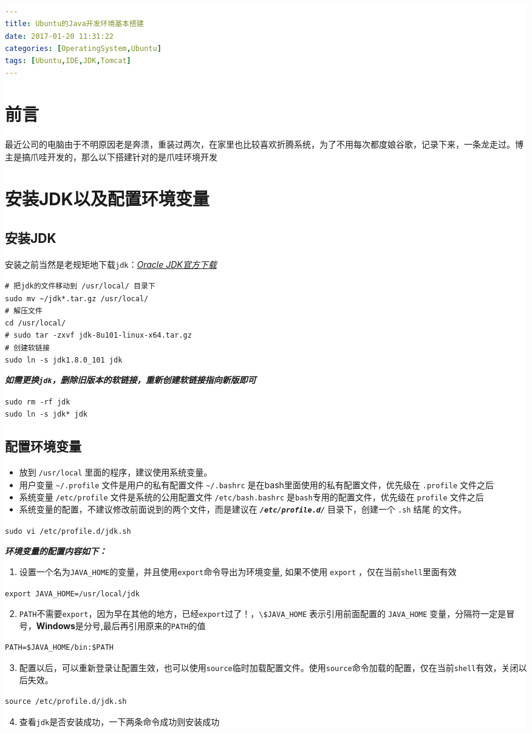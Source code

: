 ```yaml
---
title: Ubuntu的Java开发环境基本搭建
date: 2017-01-20 11:31:22
categories: [OperatingSystem,Ubuntu]
tags: [Ubuntu,IDE,JDK,Tomcat]
---
```

# 前言
最近公司的电脑由于不明原因老是奔溃，重装过两次，在家里也比较喜欢折腾系统，为了不用每次都度娘谷歌，记录下来，一条龙走过。博主是搞爪哇开发的，那么以下搭建针对的是爪哇环境开发


# 安装JDK以及配置环境变量
## 安装JDK
安装之前当然是老规矩地下载`jdk`：*[Oracle JDK官方下载](http://www.oracle.com/technetwork/java/javase/downloads/index.html)*

```
# 把jdk的文件移动到 /usr/local/ 目录下
sudo mv ~/jdk*.tar.gz /usr/local/
# 解压文件
cd /usr/local/
# sudo tar -zxvf jdk-8u101-linux-x64.tar.gz
# 创建软链接
sudo ln -s jdk1.8.0_101 jdk
```

***如需更换`jdk`，删除旧版本的软链接，重新创建软链接指向新版即可***

```
sudo rm -rf jdk
sudo ln -s jdk* jdk
```

## 配置环境变量

- 放到 `/usr/local` 里面的程序，建议使用系统变量。
- 用户变量
    `~/.profile` 文件是用户的私有配置文件
    `~/.bashrc`  是在bash里面使用的私有配置文件，优先级在 `.profile` 文件之后
- 系统变量
    `/etc/profile` 文件是系统的公用配置文件
    `/etc/bash.bashrc` 是`bash`专用的配置文件，优先级在 `profile` 文件之后
- 系统变量的配置，不建议修改前面说到的两个文件，而是建议在 ***`/etc/profile.d/`*** 目录下，创建一个 `.sh` 结尾 的文件。

```
sudo vi /etc/profile.d/jdk.sh
```
***环境变量的配置内容如下：***

1. 设置一个名为`JAVA_HOME`的变量，并且使用`export`命令导出为环境变量, 如果不使用 `export` ，仅在当前`shell`里面有效
```
export JAVA_HOME=/usr/local/jdk
```
2. `PATH`不需要`export`，因为早在其他的地方，已经`export`过了！，`\$JAVA_HOME` 表示引用前面配置的 `JAVA_HOME` 变量，分隔符一定是冒号，**Windows**是分号,最后再引用原来的`PATH`的值
```
PATH=$JAVA_HOME/bin:$PATH
```
3. 配置以后，可以重新登录让配置生效，也可以使用`source`临时加载配置文件。使用`source`命令加载的配置，仅在当前`shell`有效，关闭以后失效。
```
source /etc/profile.d/jdk.sh
```
4. 查看`jdk`是否安装成功，一下两条命令成功则安装成功
```
```

[^1]: IDEA 全称IntelliJ IDEA，是java语言开发的集成环境，IntelliJ在业界被公认为最好的java开发工具之一，尤其在智能代码助手、代码自动提示、重构、J2EE支持、Ant、JUnit、CVS整合、代码审查、 创新的GUI设计等方面的功能可以说是超常的。IDEA是JetBrains公司的产品，这家公司总部位于捷克共和国的首都布拉格，开发人员以严谨著称的东欧程序员为主